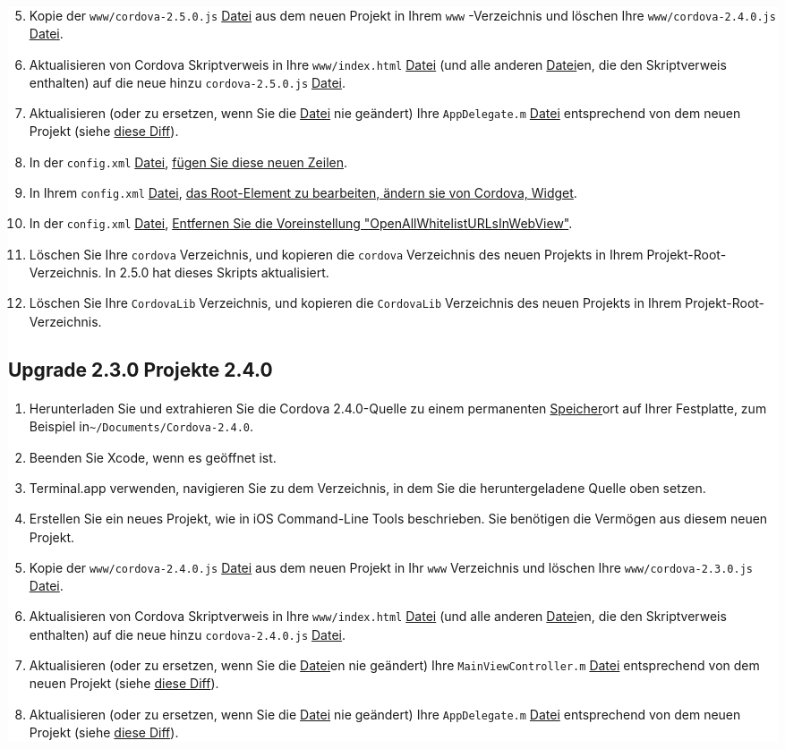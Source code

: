5.  Kopie der `www/cordova-2.5.0.js` <a href="../../../cordova/file/fileobj/fileobj.html">Datei</a> aus dem neuen Projekt in Ihrem `www` -Verzeichnis und löschen Ihre `www/cordova-2.4.0.js` <a href="../../../cordova/file/fileobj/fileobj.html">Datei</a>.

6.  Aktualisieren von Cordova Skriptverweis in Ihre `www/index.html` <a href="../../../cordova/file/fileobj/fileobj.html">Datei</a> (und alle anderen <a href="../../../cordova/file/fileobj/fileobj.html">Datei</a>en, die den Skriptverweis enthalten) auf die neue hinzu `cordova-2.5.0.js` <a href="../../../cordova/file/fileobj/fileobj.html">Datei</a>.

7.  Aktualisieren (oder zu ersetzen, wenn Sie die <a href="../../../cordova/file/fileobj/fileobj.html">Datei</a> nie geändert) Ihre `AppDelegate.m` <a href="../../../cordova/file/fileobj/fileobj.html">Datei</a> entsprechend von dem neuen Projekt (siehe [diese Diff][8]).

8.  In der `config.xml` <a href="../../../cordova/file/fileobj/fileobj.html">Datei</a>, [fügen Sie diese neuen Zeilen][9].

9.  In Ihrem `config.xml` <a href="../../../cordova/file/fileobj/fileobj.html">Datei</a>, [das Root-Element zu bearbeiten, ändern sie von Cordova, Widget][10].

10. In der `config.xml` <a href="../../../cordova/file/fileobj/fileobj.html">Datei</a>, [Entfernen Sie die Voreinstellung "OpenAllWhitelistURLsInWebView"][11].

11. Löschen Sie Ihre `cordova` Verzeichnis, und kopieren die `cordova` Verzeichnis des neuen Projekts in Ihrem Projekt-Root-Verzeichnis. In 2.5.0 hat dieses Skripts aktualisiert.

12. Löschen Sie Ihre `CordovaLib` Verzeichnis, und kopieren die `CordovaLib` Verzeichnis des neuen Projekts in Ihrem Projekt-Root-Verzeichnis.

 [8]: https://git-wip-us.apache.org/repos/asf?p=cordova-ios.git;a=blobdiff;f=bin/templates/project/__TESTING__/Classes/AppDelegate.m;h=318f79326176be8f16ebc93bad85dd745f4205b6;hp=6dc7bfc84f0ecede4cc43d2a3256ef7c5383b9fe;hb=4001ae13fcb1fcbe73168327630fbc0ce44703d0;hpb=299a324e8c30065fc4511c1fe59c6515d4842f09
 [9]: https://git-wip-us.apache.org/repos/asf?p=cordova-ios.git;a=blobdiff;f=bin/templates/project/__TESTING__/config.xml;h=903944c4b1e58575295c820e154be2f5f09e6314;hp=721c734120b13004a4a543ee25f4287e541f34be;hb=ae467249b4a256bd31ee89aea7a06f4f2316b8ac;hpb=9e39f7ef8096fb15b38121ab0e245a3a958d9cbb
 [10]: https://git-wip-us.apache.org/repos/asf?p=cordova-ios.git;a=blobdiff;f=bin/templates/project/__TESTING__/config.xml;h=64e71636f5dd79fa0978a97b9ff5aa3860a493f5;hp=d8579352dfb21c14e5748e09b2cf3f4396450163;hb=0e711f8d09377a7ac10ff6be4ec17d22cdbee88d;hpb=57c3c082ed9be41c0588d0d63a1d2bfcd2ed878c
 [11]: https://git-wip-us.apache.org/repos/asf?p=cordova-ios.git;a=blobdiff;f=bin/templates/project/__TESTING__/config.xml;h=721c734120b13004a4a543ee25f4287e541f34be;hp=7d67508b70914aa921a16e79f79c00512502a8b6;hb=187bf21b308551bfb4b98b1a5e11edf04f699791;hpb=03b8854bdf039bcefbe0212db937abd81ac675e4

## Upgrade 2.3.0 Projekte 2.4.0

1.  Herunterladen Sie und extrahieren Sie die Cordova 2.4.0-Quelle zu einem permanenten <a href="../../../cordova/storage/storage.html">Speicher</a>ort auf Ihrer Festplatte, zum Beispiel in`~/Documents/Cordova-2.4.0`.

2.  Beenden Sie Xcode, wenn es geöffnet ist.

3.  Terminal.app verwenden, navigieren Sie zu dem Verzeichnis, in dem Sie die heruntergeladene Quelle oben setzen.

4.  Erstellen Sie ein neues Projekt, wie in iOS Command-Line Tools beschrieben. Sie benötigen die Vermögen aus diesem neuen Projekt.

5.  Kopie der `www/cordova-2.4.0.js` <a href="../../../cordova/file/fileobj/fileobj.html">Datei</a> aus dem neuen Projekt in Ihr `www` Verzeichnis und löschen Ihre `www/cordova-2.3.0.js` <a href="../../../cordova/file/fileobj/fileobj.html">Datei</a>.

6.  Aktualisieren von Cordova Skriptverweis in Ihre `www/index.html` <a href="../../../cordova/file/fileobj/fileobj.html">Datei</a> (und alle anderen <a href="../../../cordova/file/fileobj/fileobj.html">Datei</a>en, die den Skriptverweis enthalten) auf die neue hinzu `cordova-2.4.0.js` <a href="../../../cordova/file/fileobj/fileobj.html">Datei</a>.

7.  Aktualisieren (oder zu ersetzen, wenn Sie die <a href="../../../cordova/file/fileobj/fileobj.html">Datei</a>en nie geändert) Ihre `MainViewController.m` <a href="../../../cordova/file/fileobj/fileobj.html">Datei</a> entsprechend von dem neuen Projekt (siehe [diese Diff][12]).

8.  Aktualisieren (oder zu ersetzen, wenn Sie die <a href="../../../cordova/file/fileobj/fileobj.html">Datei</a> nie geändert) Ihre `AppDelegate.m` <a href="../../../cordova/file/fileobj/fileobj.html">Datei</a> entsprechend von dem neuen Projekt (siehe [diese Diff][13]).


 [1]: https://issues.apache.org/jira/browse/CB-3458
 [2]: https://git-wip-us.apache.org/repos/asf?p=cordova-ios.git;a=blobdiff;f=bin/templates/project/__TESTING__/Classes/AppDelegate.m;h=5c05ac80e056753c0e8736f887ba9f28d5b0774c;hp=623ad8ec3c46f656ea18c6c3a190d650dd64e479;hb=c6e71147386d4ad94b07428952d1aae0a9cbf3f5;hpb=c017fda8af00375a453cf27cfc488647972e9a23
 [3]: https://git-wip-us.apache.org/repos/asf?p=cordova-ios.git;a=blobdiff;f=bin/templates/project/__TESTING__/config.xml;h=537705d76a5ef6bc5e57a8ebfcab78c02bb4110b;hp=8889726d9a8f8c530fe1371c56d858c34552992a;hb=064239b7b5fa9a867144cf1ee8b2fb798ce1f988;hpb=c9f233250d4b800f3412eeded811daaafb17b2cc
 [4]: https://git-wip-us.apache.org/repos/asf?p=cordova-ios.git;a=blobdiff;f=bin/templates/project/__TESTING__/Classes/AppDelegate.m;h=124a56bb4f361e95616f44d6d6f5a96ffa439b60;hp=318f79326176be8f16ebc93bad85dd745f4205b6;hb=a28c7712810a63396e9f32fa4eb94fe3f8b93985;hpb=36acdf55e4cab52802d73764c8a4b5b42cf18ef9
 [5]: https://git-wip-us.apache.org/repos/asf?p=cordova-ios.git;a=blobdiff;f=bin/templates/project/__TESTING__/config.xml;h=1555b5e81de326a07efe0bccaa5f5e2326b07a9a;hp=0652d60f8d35ac13c825c572dca6ed01fea4a540;hb=95f16a6dc252db0299b8e2bb53797995b1e39aa1;hpb=a2de90b8f5f5f68bd9520bcbbb9afa3ac409b96d
 [6]: https://git-wip-us.apache.org/repos/asf?p=cordova-ios.git;a=blobdiff;f=bin/templates/project/__TESTING__/config.xml;h=d307827b7e67301171a913417fb10003d43ce39d;hp=04260aa9786d6d74ab20a07c86d7e8b34e31968c;hb=97b89edfae3527828c0ca6bb2f6d58d9ded95188;hpb=942d33c8e7174a5766029ea1232ba2e0df745c3f
 [7]: https://git-wip-us.apache.org/repos/asf?p=cordova-ios.git;a=blobdiff;f=bin/templates/project/__TESTING__/config.xml;h=8889726d9a8f8c530fe1371c56d858c34552992a;hp=d307827b7e67301171a913417fb10003d43ce39d;hb=57982de638a4dce6ae130a26662591741b065f00;hpb=ec411f18309d577b4debefd9a2f085ba719701d5
 [12]: https://git-wip-us.apache.org/repos/asf?p=cordova-ios.git;a=blobdiff;f=bin/templates/project/__TESTING__/Classes/MainViewController.m;h=5f9eeac15c2437cd02a6eb5835b48374e9b94100;hp=89da1082d06ba5e5d0dffc5b2e75a3a06d5c2aa6;hb=b4a2e4ae0445ba7aec788090dce9b822d67edfd8;hpb=a484850f4610e73c7b20cd429a7794ba829ec997
 [13]: https://git-wip-us.apache.org/repos/asf?p=cordova-ios.git;a=blobdiff;f=bin/templates/project/__TESTING__/Classes/AppDelegate.m;h=6dc7bfc84f0ecede4cc43d2a3256ef7c5383b9fe;hp=1ca3dafeb354c4442b7e149da4f281675aa6b740;hb=6749c17640c5fed8a7d3a0b9cca204b89a855baa;hpb=deabeeb6fcb35bac9360b053c8bf902b45e6de4d
 [14]: https://git-wip-us.apache.org/repos/asf?p=cordova-ios.git;a=blobdiff;f=bin/templates/project/__TESTING__/config.xml;h=7d67508b70914aa921a16e79f79c00512502a8b6;hp=337d38da6f40c7432b0bce05aa3281d797eec40a;hb=6749c17640c5fed8a7d3a0b9cca204b89a855baa;hpb=deabeeb6fcb35bac9360b053c8bf902b45e6de4d
 [15]: https://developer.apple.com/library/ios/#recipes/xcode_help-project_editor/Articles/AddingaLibrarytoaTarget.html
 [16]: https://developer.apple.com/library/prerelease/ios/#releasenotes/General/RN-iOSSDK-6_0/_index.html